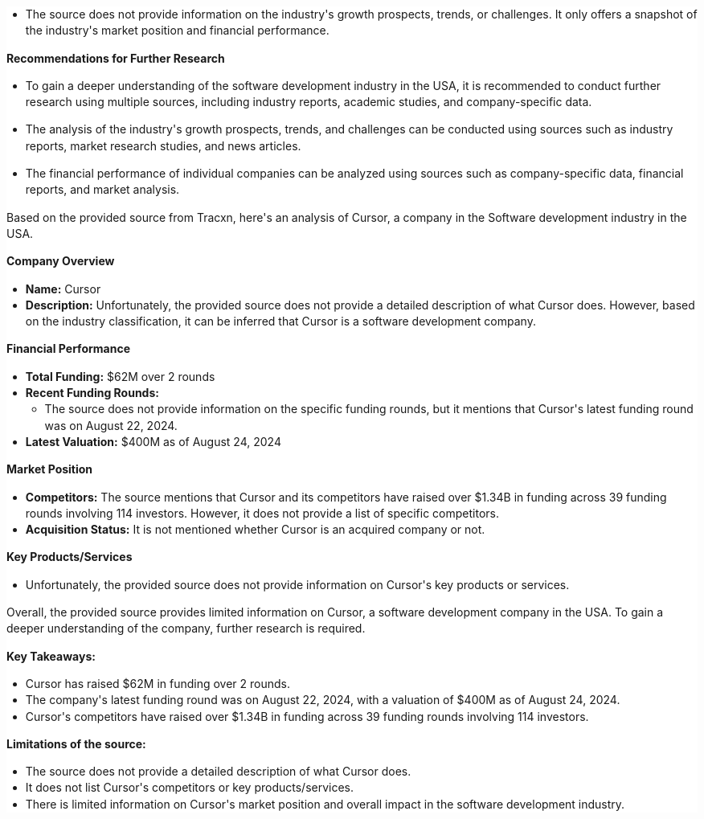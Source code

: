 - The source does not provide information on the industry's growth prospects, trends, or challenges. It only offers a snapshot of the industry's market position and financial performance.

**Recommendations for Further Research**

- To gain a deeper understanding of the software development industry in the USA, it is recommended to conduct further research using multiple sources, including industry reports, academic studies, and company-specific data.

- The analysis of the industry's growth prospects, trends, and challenges can be conducted using sources such as industry reports, market research studies, and news articles.

- The financial performance of individual companies can be analyzed using sources such as company-specific data, financial reports, and market analysis.

Based on the provided source from Tracxn, here's an analysis of Cursor, a company in the Software development industry in the USA.

**Company Overview**

- **Name:** Cursor
- **Description:** Unfortunately, the provided source does not provide a detailed description of what Cursor does. However, based on the industry classification, it can be inferred that Cursor is a software development company.

**Financial Performance**

- **Total Funding:** $62M over 2 rounds
- **Recent Funding Rounds:**
  - The source does not provide information on the specific funding rounds, but it mentions that Cursor's latest funding round was on August 22, 2024.
- **Latest Valuation:** $400M as of August 24, 2024

**Market Position**

- **Competitors:** The source mentions that Cursor and its competitors have raised over $1.34B in funding across 39 funding rounds involving 114 investors. However, it does not provide a list of specific competitors.
- **Acquisition Status:** It is not mentioned whether Cursor is an acquired company or not.

**Key Products/Services**

- Unfortunately, the provided source does not provide information on Cursor's key products or services.

Overall, the provided source provides limited information on Cursor, a software development company in the USA. To gain a deeper understanding of the company, further research is required.

**Key Takeaways:**

- Cursor has raised $62M in funding over 2 rounds.
- The company's latest funding round was on August 22, 2024, with a valuation of $400M as of August 24, 2024.
- Cursor's competitors have raised over $1.34B in funding across 39 funding rounds involving 114 investors.

**Limitations of the source:**

- The source does not provide a detailed description of what Cursor does.
- It does not list Cursor's competitors or key products/services.
- There is limited information on Cursor's market position and overall impact in the software development industry.
